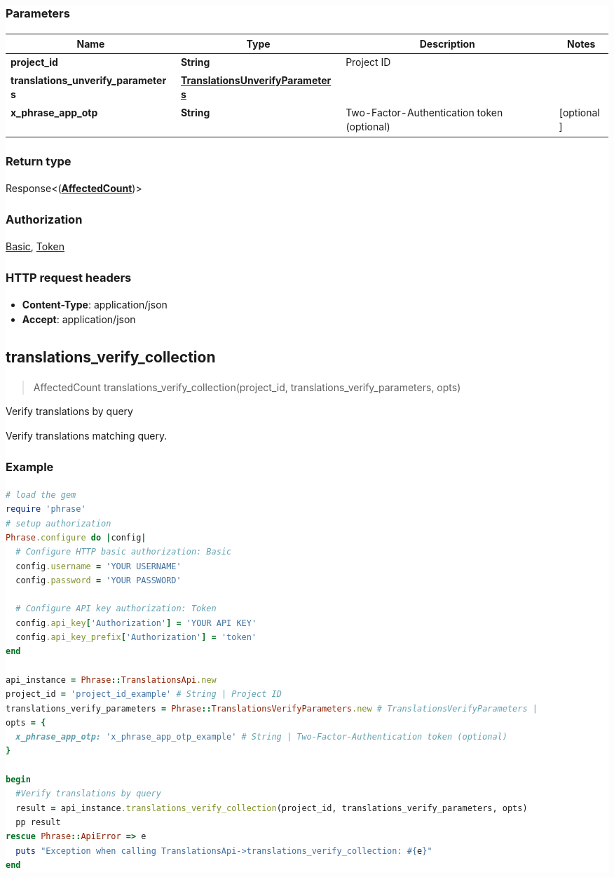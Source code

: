 ### Parameters


Name | Type | Description  | Notes
------------- | ------------- | ------------- | -------------
 **project_id** | **String**| Project ID | 
 **translations_unverify_parameters** | [**TranslationsUnverifyParameters**](TranslationsUnverifyParameters.md)|  | 
 **x_phrase_app_otp** | **String**| Two-Factor-Authentication token (optional) | [optional] 

### Return type

Response<([**AffectedCount**](AffectedCount.md))>

### Authorization

[Basic](../README.md#Basic), [Token](../README.md#Token)

### HTTP request headers

- **Content-Type**: application/json
- **Accept**: application/json


## translations_verify_collection

> AffectedCount translations_verify_collection(project_id, translations_verify_parameters, opts)

Verify translations by query

Verify translations matching query.

### Example

```ruby
# load the gem
require 'phrase'
# setup authorization
Phrase.configure do |config|
  # Configure HTTP basic authorization: Basic
  config.username = 'YOUR USERNAME'
  config.password = 'YOUR PASSWORD'

  # Configure API key authorization: Token
  config.api_key['Authorization'] = 'YOUR API KEY'
  config.api_key_prefix['Authorization'] = 'token'
end

api_instance = Phrase::TranslationsApi.new
project_id = 'project_id_example' # String | Project ID
translations_verify_parameters = Phrase::TranslationsVerifyParameters.new # TranslationsVerifyParameters | 
opts = {
  x_phrase_app_otp: 'x_phrase_app_otp_example' # String | Two-Factor-Authentication token (optional)
}

begin
  #Verify translations by query
  result = api_instance.translations_verify_collection(project_id, translations_verify_parameters, opts)
  pp result
rescue Phrase::ApiError => e
  puts "Exception when calling TranslationsApi->translations_verify_collection: #{e}"
end
```
